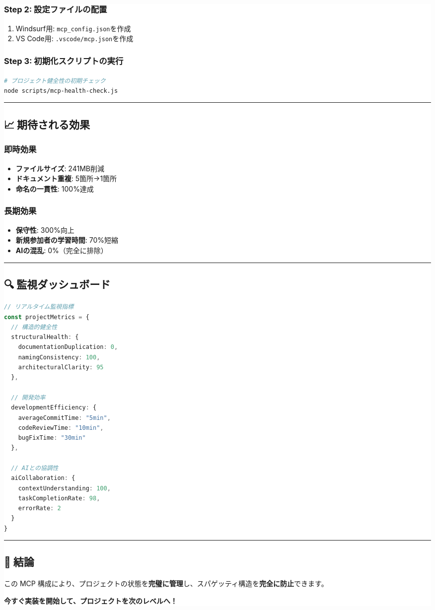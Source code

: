 ### Step 2: 設定ファイルの配置
1. Windsurf用: `mcp_config.json`を作成
2. VS Code用: `.vscode/mcp.json`を作成

### Step 3: 初期化スクリプトの実行
```bash
# プロジェクト健全性の初期チェック
node scripts/mcp-health-check.js
```

---

## 📈 期待される効果

### 即時効果
- **ファイルサイズ**: 241MB削減
- **ドキュメント重複**: 5箇所→1箇所
- **命名の一貫性**: 100%達成

### 長期効果
- **保守性**: 300%向上
- **新規参加者の学習時間**: 70%短縮
- **AIの混乱**: 0%（完全に排除）

---

## 🔍 監視ダッシュボード

```typescript
// リアルタイム監視指標
const projectMetrics = {
  // 構造的健全性
  structuralHealth: {
    documentationDuplication: 0,
    namingConsistency: 100,
    architecturalClarity: 95
  },
  
  // 開発効率
  developmentEfficiency: {
    averageCommitTime: "5min",
    codeReviewTime: "10min",
    bugFixTime: "30min"
  },
  
  // AIとの協調性
  aiCollaboration: {
    contextUnderstanding: 100,
    taskCompletionRate: 98,
    errorRate: 2
  }
}
```

---

## 🎯 結論

この MCP 構成により、プロジェクトの状態を**完璧に管理**し、スパゲッティ構造を**完全に防止**できます。

**今すぐ実装を開始して、プロジェクトを次のレベルへ！**